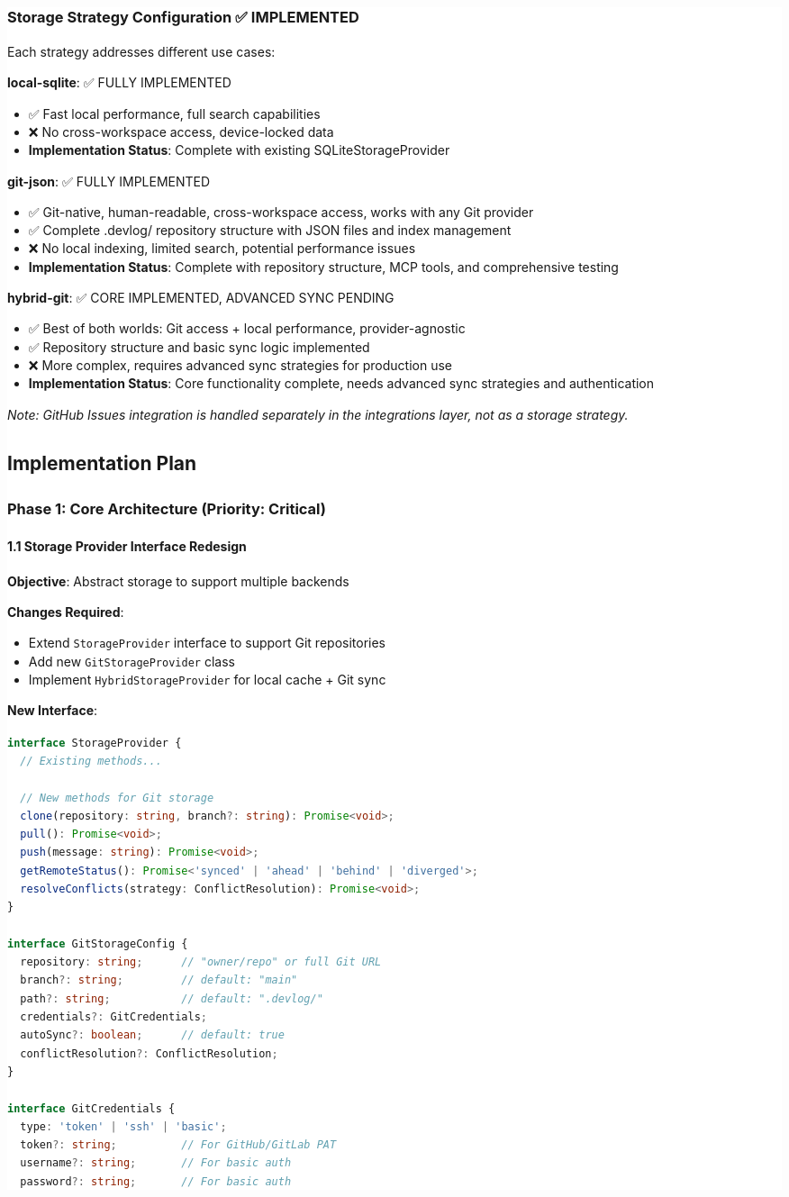 ### Storage Strategy Configuration ✅ IMPLEMENTED

Each strategy addresses different use cases:

**local-sqlite**: ✅ FULLY IMPLEMENTED
- ✅ Fast local performance, full search capabilities
- ❌ No cross-workspace access, device-locked data
- **Implementation Status**: Complete with existing SQLiteStorageProvider

**git-json**: ✅ FULLY IMPLEMENTED
- ✅ Git-native, human-readable, cross-workspace access, works with any Git provider
- ✅ Complete .devlog/ repository structure with JSON files and index management
- ❌ No local indexing, limited search, potential performance issues
- **Implementation Status**: Complete with repository structure, MCP tools, and comprehensive testing

**hybrid-git**: ✅ CORE IMPLEMENTED, ADVANCED SYNC PENDING
- ✅ Best of both worlds: Git access + local performance, provider-agnostic
- ✅ Repository structure and basic sync logic implemented
- ❌ More complex, requires advanced sync strategies for production use
- **Implementation Status**: Core functionality complete, needs advanced sync strategies and authentication

*Note: GitHub Issues integration is handled separately in the integrations layer, not as a storage strategy.*

## Implementation Plan

### Phase 1: Core Architecture (Priority: Critical)

#### 1.1 Storage Provider Interface Redesign

**Objective**: Abstract storage to support multiple backends

**Changes Required**:
- Extend `StorageProvider` interface to support Git repositories
- Add new `GitStorageProvider` class
- Implement `HybridStorageProvider` for local cache + Git sync

**New Interface**:
```typescript
interface StorageProvider {
  // Existing methods...
  
  // New methods for Git storage
  clone(repository: string, branch?: string): Promise<void>;
  pull(): Promise<void>;
  push(message: string): Promise<void>;
  getRemoteStatus(): Promise<'synced' | 'ahead' | 'behind' | 'diverged'>;
  resolveConflicts(strategy: ConflictResolution): Promise<void>;
}

interface GitStorageConfig {
  repository: string;      // "owner/repo" or full Git URL
  branch?: string;         // default: "main"
  path?: string;           // default: ".devlog/"
  credentials?: GitCredentials;
  autoSync?: boolean;      // default: true
  conflictResolution?: ConflictResolution;
}

interface GitCredentials {
  type: 'token' | 'ssh' | 'basic';
  token?: string;          // For GitHub/GitLab PAT
  username?: string;       // For basic auth
  password?: string;       // For basic auth
```